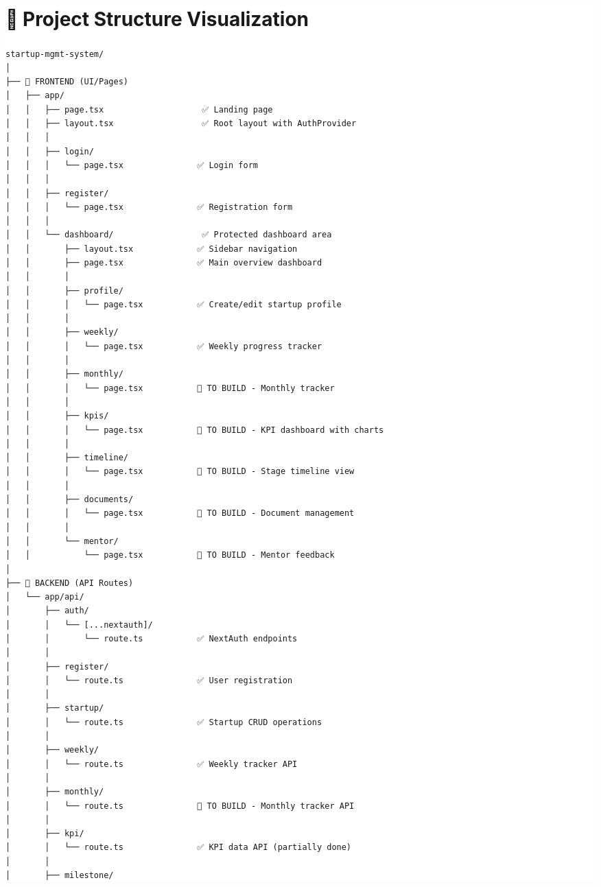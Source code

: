 # 📂 Project Structure Visualization

```
startup-mgmt-system/
│
├── 📱 FRONTEND (UI/Pages)
│   ├── app/
│   │   ├── page.tsx                    ✅ Landing page
│   │   ├── layout.tsx                  ✅ Root layout with AuthProvider
│   │   │
│   │   ├── login/
│   │   │   └── page.tsx               ✅ Login form
│   │   │
│   │   ├── register/
│   │   │   └── page.tsx               ✅ Registration form
│   │   │
│   │   └── dashboard/                  ✅ Protected dashboard area
│   │       ├── layout.tsx             ✅ Sidebar navigation
│   │       ├── page.tsx               ✅ Main overview dashboard
│   │       │
│   │       ├── profile/
│   │       │   └── page.tsx           ✅ Create/edit startup profile
│   │       │
│   │       ├── weekly/
│   │       │   └── page.tsx           ✅ Weekly progress tracker
│   │       │
│   │       ├── monthly/
│   │       │   └── page.tsx           🔧 TO BUILD - Monthly tracker
│   │       │
│   │       ├── kpis/
│   │       │   └── page.tsx           🔧 TO BUILD - KPI dashboard with charts
│   │       │
│   │       ├── timeline/
│   │       │   └── page.tsx           🔧 TO BUILD - Stage timeline view
│   │       │
│   │       ├── documents/
│   │       │   └── page.tsx           🔧 TO BUILD - Document management
│   │       │
│   │       └── mentor/
│   │           └── page.tsx           🔧 TO BUILD - Mentor feedback
│
├── 🔌 BACKEND (API Routes)
│   └── app/api/
│       ├── auth/
│       │   └── [...nextauth]/
│       │       └── route.ts           ✅ NextAuth endpoints
│       │
│       ├── register/
│       │   └── route.ts               ✅ User registration
│       │
│       ├── startup/
│       │   └── route.ts               ✅ Startup CRUD operations
│       │
│       ├── weekly/
│       │   └── route.ts               ✅ Weekly tracker API
│       │
│       ├── monthly/
│       │   └── route.ts               🔧 TO BUILD - Monthly tracker API
│       │
│       ├── kpi/
│       │   └── route.ts               ✅ KPI data API (partially done)
│       │
│       ├── milestone/
```